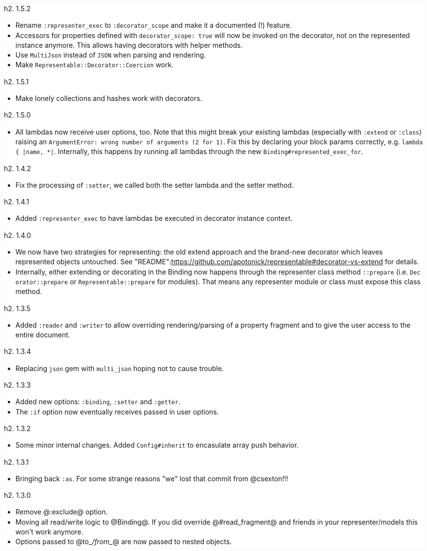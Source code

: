 h2. 1.5.2

* Rename `:representer_exec` to `:decorator_scope` and make it a documented (!) feature.
* Accessors for properties defined with `decorator_scope: true` will now be invoked on the decorator, not on the represented instance anymore. This allows having decorators with helper methods.
* Use `MultiJson` instead of `JSON` when parsing and rendering.
* Make `Representable::Decorator::Coercion` work.

h2. 1.5.1

* Make lonely collections and hashes work with decorators.

h2. 1.5.0

* All lambdas now receive user options, too. Note that this might break your existing lambdas (especially with `:extend` or `:class`) raising an `ArgumentError: wrong number of arguments (2 for 1)`. Fix this by declaring your block params correctly, e.g. `lambda { |name, *|`. Internally, this happens by running all lambdas through the new `Binding#represented_exec_for`.

h2. 1.4.2

* Fix the processing of `:setter`, we called both the setter lambda and the setter method.

h2. 1.4.1

* Added `:representer_exec` to have lambdas be executed in decorator instance context.

h2. 1.4.0

* We now have two strategies for representing: the old extend approach and the brand-new decorator which leaves represented objects untouched. See "README":https://github.com/apotonick/representable#decorator-vs-extend for details.
* Internally, either extending or decorating in the Binding now happens through the representer class method `::prepare` (i.e. `Decorator::prepare` or `Representable::prepare` for modules). That means any representer module or class must expose this class method.

h2. 1.3.5

* Added `:reader` and `:writer` to allow overriding rendering/parsing of a property fragment and to give the user access to the entire document.

h2. 1.3.4

* Replacing `json` gem with `multi_json` hoping not to cause trouble.

h2. 1.3.3

* Added new options: `:binding`, `:setter` and `:getter`.
* The `:if` option now eventually receives passed in user options.

h2. 1.3.2

* Some minor internal changes. Added `Config#inherit` to encasulate array push behavior.

h2. 1.3.1

* Bringing back `:as`. For some strange reasons "we" lost that commit from @csexton!!!

h2. 1.3.0

* Remove @:exclude@ option.
* Moving all read/write logic to @Binding@. If you did override @#read_fragment@ and friends in your representer/models this won't work anymore.
* Options passed to @to_*/from_*@ are now passed to nested objects.
